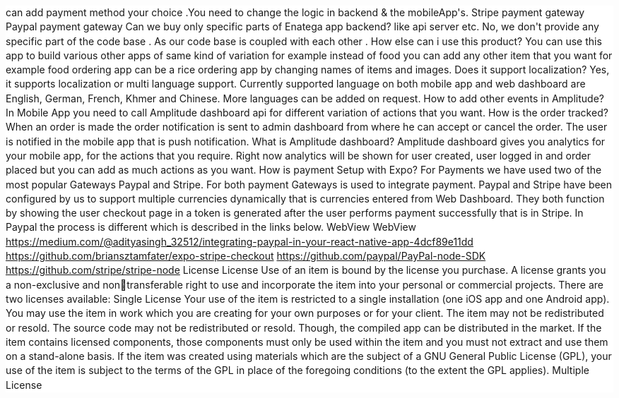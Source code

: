 can add payment method your choice .You need to change the logic in backend & the mobileApp's.
Stripe payment gateway Paypal payment gateway
Can we buy only specific parts of Enatega app backend? like api server etc.
No, we don't provide any specific part of the code base . As our code base is coupled with each other .
How else can i use this product?
You can use this app to build various other apps of same kind of variation for example instead of food you
can add any other item that you want for example food ordering app can be a rice ordering app by changing
names of items and images.
Does it support localization?
Yes, it supports localization or multi language support. Currently supported language on both mobile app
and web dashboard are English, German, French, Khmer and Chinese. More languages can be added on
request.
How to add other events in Amplitude?
In Mobile App you need to call Amplitude dashboard api for different variation of actions that you want.
How is the order tracked?
When an order is made the order notification is sent to admin dashboard from where he can accept or
cancel the order. The user is notified in the mobile app that is push notification.
What is Amplitude dashboard?
Amplitude dashboard gives you analytics for your mobile app, for the actions that you require. Right now
analytics will be shown for user created, user logged in and order placed but you can add as much actions
as you want.
How is payment Setup with Expo?
For Payments we have used two of the most popular Gateways Paypal and Stripe. For both payment
Gateways is used to integrate payment. Paypal and Stripe have been configured by us to support
multiple currencies dynamically that is currencies entered from Web Dashboard. They both function by
showing the user checkout page in a token is generated after the user performs payment
successfully that is in Stripe. In Paypal the process is different which is described in the links below.
WebView
WebView
https://medium.com/@adityasingh_32512/integrating-paypal-in-your-react-native-app-4dcf89e11dd
https://github.com/briansztamfater/expo-stripe-checkout
https://github.com/paypal/PayPal-node-SDK
https://github.com/stripe/stripe-node
License
License
Use of an item is bound by the license you purchase. A license grants you a non-exclusive and nontransferable right to use and incorporate the item into your personal or commercial projects. There are two
licenses available:
Single License
Your use of the item is restricted to a single installation (one iOS app and one Android app).
You may use the item in work which you are creating for your own purposes or for your client.
The item may not be redistributed or resold.
The source code may not be redistributed or resold. Though, the compiled app can be distributed in the
market.
If the item contains licensed components, those components must only be used within the item and you
must not extract and use them on a stand-alone basis.
If the item was created using materials which are the subject of a GNU General Public License (GPL),
your use of the item is subject to the terms of the GPL in place of the foregoing conditions (to the extent
the GPL applies).
Multiple License